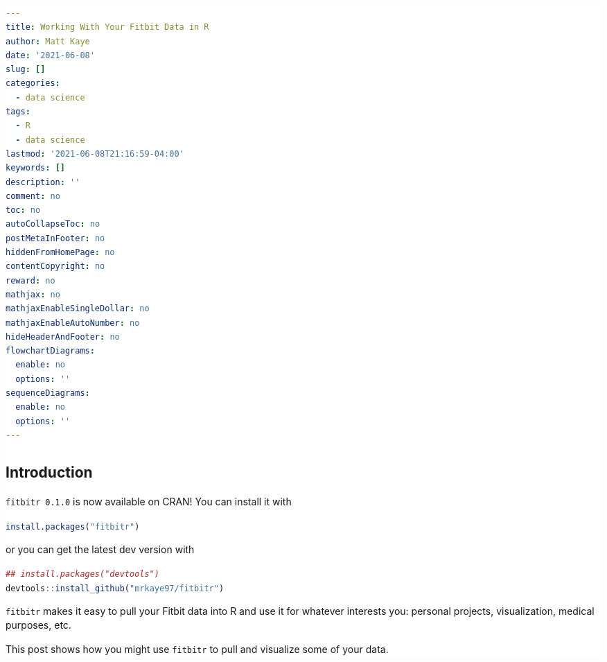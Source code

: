 ```yaml
---
title: Working With Your Fitbit Data in R
author: Matt Kaye
date: '2021-06-08'
slug: []
categories:
  - data science
tags:
  - R
  - data science
lastmod: '2021-06-08T21:16:59-04:00'
keywords: []
description: ''
comment: no
toc: no
autoCollapseToc: no
postMetaInFooter: no
hiddenFromHomePage: no
contentCopyright: no
reward: no
mathjax: no
mathjaxEnableSingleDollar: no
mathjaxEnableAutoNumber: no
hideHeaderAndFooter: no
flowchartDiagrams:
  enable: no
  options: ''
sequenceDiagrams:
  enable: no
  options: ''
---
```




## Introduction

`fitbitr 0.1.0` is now available on CRAN! You can install it with

```r
install.packages("fitbitr")
```

or you can get the latest dev version with

```r
## install.packages("devtools")
devtools::install_github("mrkaye97/fitbitr")
```

`fitbitr` makes it easy to pull your Fitbit data into R and use it for whatever interests you: personal projects, visualization, medical purposes, etc. 

This post shows how you might use `fitbitr` to pull and visualize some of your data.
